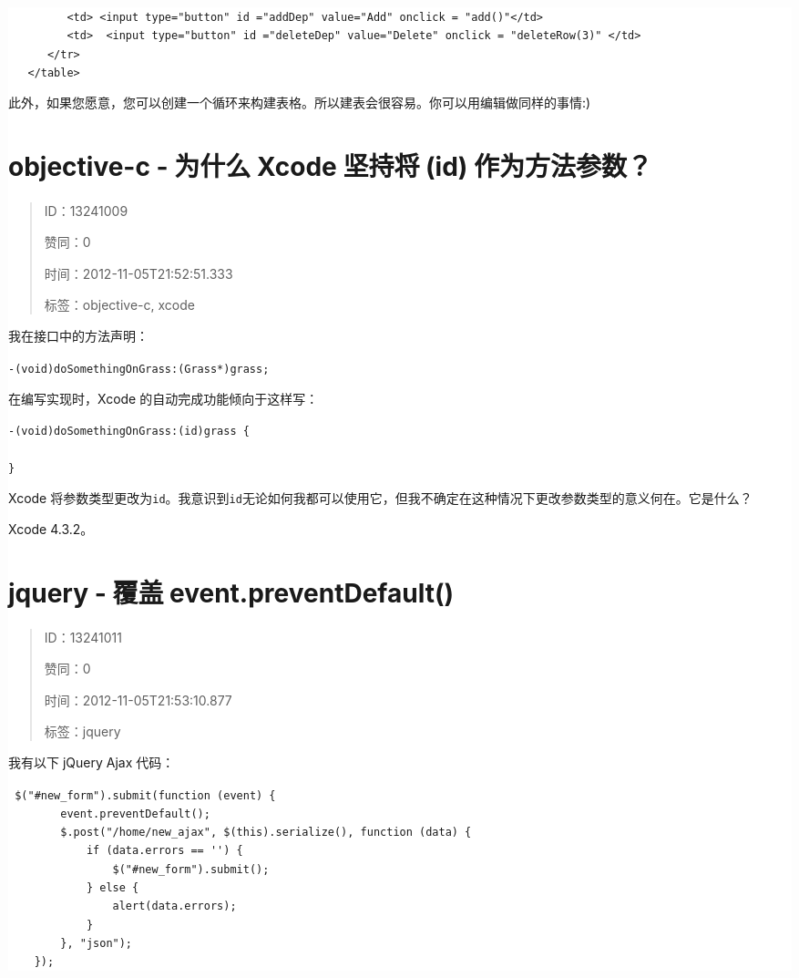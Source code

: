 ```
         <td> <input type="button" id ="addDep" value="Add" onclick = "add()"</td>
         <td>  <input type="button" id ="deleteDep" value="Delete" onclick = "deleteRow(3)" </td>
      </tr>
   </table> 
```

此外，如果您愿意，您可以创建一个循环来构建表格。所以建表会很容易。你可以用编辑做同样的事情:)

# objective-c - 为什么 Xcode 坚持将 (id) 作为方法参数？

> ID：13241009
> 
> 赞同：0
> 
> 时间：2012-11-05T21:52:51.333
> 
> 标签：objective-c, xcode

我在接口中的方法声明：

```
-(void)doSomethingOnGrass:(Grass*)grass; 
```

在编写实现时，Xcode 的自动完成功能倾向于这样写：

```
-(void)doSomethingOnGrass:(id)grass {

} 
```

Xcode 将参数类型更改为`id`。我意识到`id`无论如何我都可以使用它，但我不确定在这种情况下更改参数类型的意义何在。它是什么？

Xcode 4.3.2。

# jquery - 覆盖 event.preventDefault()

> ID：13241011
> 
> 赞同：0
> 
> 时间：2012-11-05T21:53:10.877
> 
> 标签：jquery

我有以下 jQuery Ajax 代码：

```
 $("#new_form").submit(function (event) {
        event.preventDefault();
        $.post("/home/new_ajax", $(this).serialize(), function (data) {
            if (data.errors == '') {
                $("#new_form").submit();
            } else {
                alert(data.errors);
            }
        }, "json");
    }); 
```
